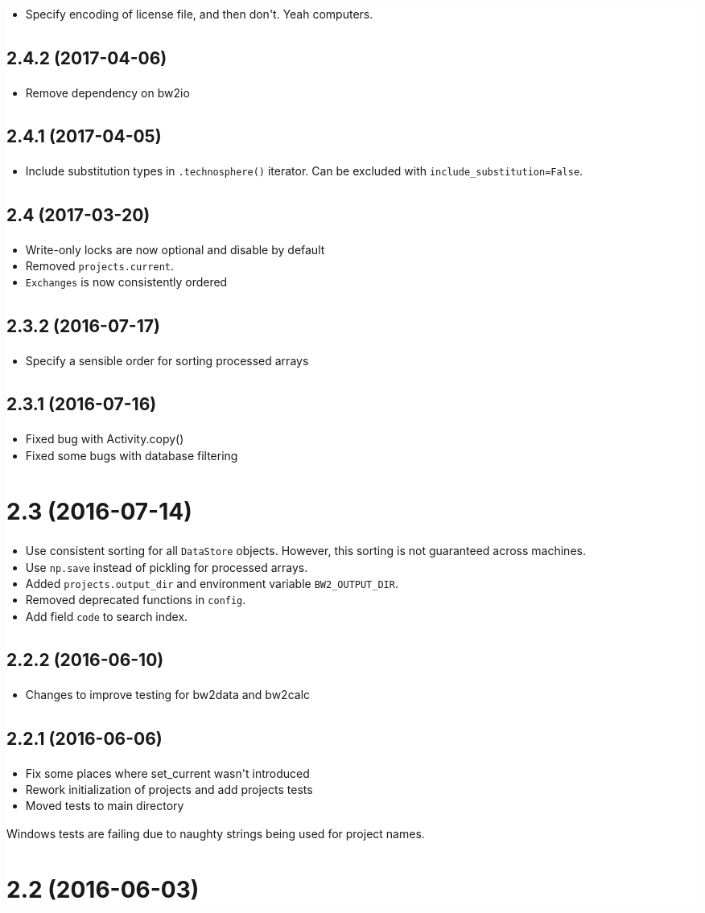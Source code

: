 - Specify encoding of license file, and then don't. Yeah computers.

## 2.4.2 (2017-04-06)

- Remove dependency on bw2io

## 2.4.1 (2017-04-05)

- Include substitution types in `.technosphere()` iterator. Can be excluded with `include_substitution=False`.

## 2.4 (2017-03-20)

- Write-only locks are now optional and disable by default
- Removed `projects.current`.
- `Exchanges` is now consistently ordered

## 2.3.2 (2016-07-17)

- Specify a sensible order for sorting processed arrays

## 2.3.1 (2016-07-16)

- Fixed bug with Activity.copy()
- Fixed some bugs with database filtering

# 2.3 (2016-07-14)

- Use consistent sorting for all `DataStore` objects. However, this sorting is not guaranteed across machines.
- Use `np.save` instead of pickling for processed arrays.
- Added `projects.output_dir` and environment variable `BW2_OUTPUT_DIR`.
- Removed deprecated functions in `config`.
- Add field `code` to search index.

## 2.2.2 (2016-06-10)

- Changes to improve testing for bw2data and bw2calc

## 2.2.1 (2016-06-06)

- Fix some places where set_current wasn't introduced
- Rework initialization of projects and add projects tests
- Moved tests to main directory

Windows tests are failing due to naughty strings being used for project names.

# 2.2 (2016-06-03)
